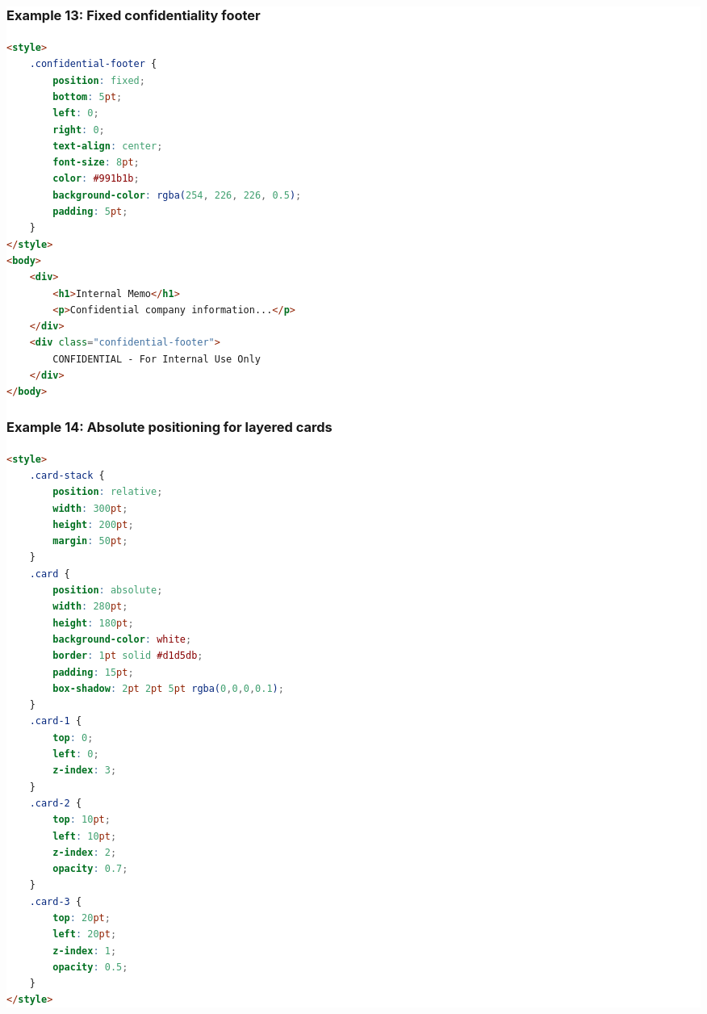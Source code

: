 ### Example 13: Fixed confidentiality footer

```html
<style>
    .confidential-footer {
        position: fixed;
        bottom: 5pt;
        left: 0;
        right: 0;
        text-align: center;
        font-size: 8pt;
        color: #991b1b;
        background-color: rgba(254, 226, 226, 0.5);
        padding: 5pt;
    }
</style>
<body>
    <div>
        <h1>Internal Memo</h1>
        <p>Confidential company information...</p>
    </div>
    <div class="confidential-footer">
        CONFIDENTIAL - For Internal Use Only
    </div>
</body>
```

### Example 14: Absolute positioning for layered cards

```html
<style>
    .card-stack {
        position: relative;
        width: 300pt;
        height: 200pt;
        margin: 50pt;
    }
    .card {
        position: absolute;
        width: 280pt;
        height: 180pt;
        background-color: white;
        border: 1pt solid #d1d5db;
        padding: 15pt;
        box-shadow: 2pt 2pt 5pt rgba(0,0,0,0.1);
    }
    .card-1 {
        top: 0;
        left: 0;
        z-index: 3;
    }
    .card-2 {
        top: 10pt;
        left: 10pt;
        z-index: 2;
        opacity: 0.7;
    }
    .card-3 {
        top: 20pt;
        left: 20pt;
        z-index: 1;
        opacity: 0.5;
    }
</style>
```